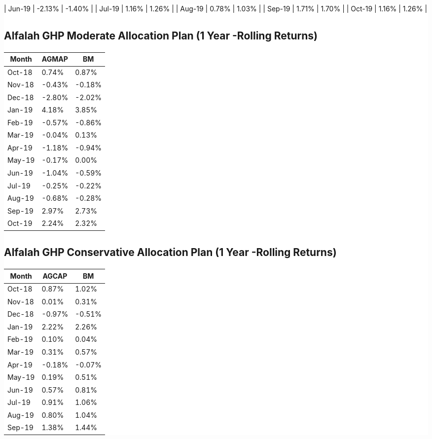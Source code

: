 | Jun-19 | -2.13% | -1.40% |
| Jul-19 | 1.16%  | 1.26%  |
| Aug-19 | 0.78%  | 1.03%  |
| Sep-19 | 1.71%  | 1.70%  |
| Oct-19 | 1.16%  | 1.26%  |

## Alfalah GHP Moderate Allocation Plan (1 Year -Rolling Returns)

| Month  | AGMAP  | BM     |
| ------ | ------ | ------ |
| Oct-18 | 0.74%  | 0.87%  |
| Nov-18 | -0.43% | -0.18% |
| Dec-18 | -2.80% | -2.02% |
| Jan-19 | 4.18%  | 3.85%  |
| Feb-19 | -0.57% | -0.86% |
| Mar-19 | -0.04% | 0.13%  |
| Apr-19 | -1.18% | -0.94% |
| May-19 | -0.17% | 0.00%  |
| Jun-19 | -1.04% | -0.59% |
| Jul-19 | -0.25% | -0.22% |
| Aug-19 | -0.68% | -0.28% |
| Sep-19 | 2.97%  | 2.73%  |
| Oct-19 | 2.24%  | 2.32%  |

## Alfalah GHP Conservative Allocation Plan (1 Year -Rolling Returns)

| Month  | AGCAP  | BM     |
| ------ | ------ | ------ |
| Oct-18 | 0.87%  | 1.02%  |
| Nov-18 | 0.01%  | 0.31%  |
| Dec-18 | -0.97% | -0.51% |
| Jan-19 | 2.22%  | 2.26%  |
| Feb-19 | 0.10%  | 0.04%  |
| Mar-19 | 0.31%  | 0.57%  |
| Apr-19 | -0.18% | -0.07% |
| May-19 | 0.19%  | 0.51%  |
| Jun-19 | 0.57%  | 0.81%  |
| Jul-19 | 0.91%  | 1.06%  |
| Aug-19 | 0.80%  | 1.04%  |
| Sep-19 | 1.38%  | 1.44%  |